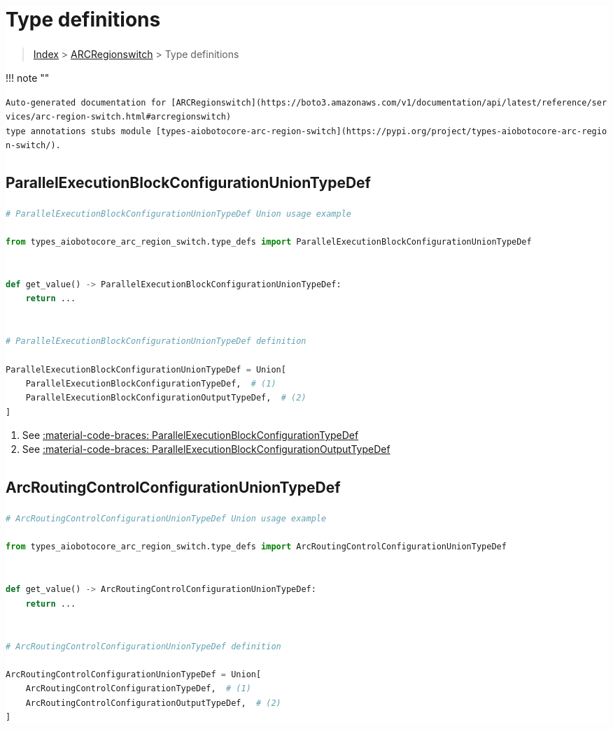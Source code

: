 # Type definitions

> [Index](../README.md) > [ARCRegionswitch](./README.md) > Type definitions

!!! note ""

    Auto-generated documentation for [ARCRegionswitch](https://boto3.amazonaws.com/v1/documentation/api/latest/reference/services/arc-region-switch.html#arcregionswitch)
    type annotations stubs module [types-aiobotocore-arc-region-switch](https://pypi.org/project/types-aiobotocore-arc-region-switch/).

## ParallelExecutionBlockConfigurationUnionTypeDef

```python
# ParallelExecutionBlockConfigurationUnionTypeDef Union usage example

from types_aiobotocore_arc_region_switch.type_defs import ParallelExecutionBlockConfigurationUnionTypeDef


def get_value() -> ParallelExecutionBlockConfigurationUnionTypeDef:
    return ...


# ParallelExecutionBlockConfigurationUnionTypeDef definition

ParallelExecutionBlockConfigurationUnionTypeDef = Union[
    ParallelExecutionBlockConfigurationTypeDef,  # (1)
    ParallelExecutionBlockConfigurationOutputTypeDef,  # (2)
]
```

1. See [:material-code-braces: ParallelExecutionBlockConfigurationTypeDef](./type_defs.md#parallelexecutionblockconfigurationtypedef)
2. See [:material-code-braces: ParallelExecutionBlockConfigurationOutputTypeDef](./type_defs.md#parallelexecutionblockconfigurationoutputtypedef)

## ArcRoutingControlConfigurationUnionTypeDef

```python
# ArcRoutingControlConfigurationUnionTypeDef Union usage example

from types_aiobotocore_arc_region_switch.type_defs import ArcRoutingControlConfigurationUnionTypeDef


def get_value() -> ArcRoutingControlConfigurationUnionTypeDef:
    return ...


# ArcRoutingControlConfigurationUnionTypeDef definition

ArcRoutingControlConfigurationUnionTypeDef = Union[
    ArcRoutingControlConfigurationTypeDef,  # (1)
    ArcRoutingControlConfigurationOutputTypeDef,  # (2)
]
```
